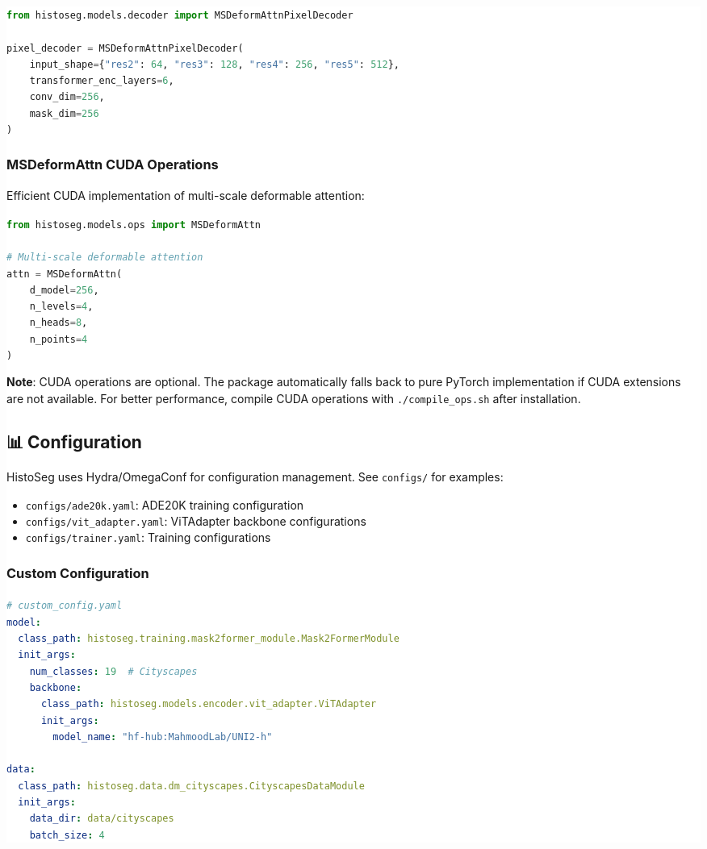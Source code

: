 ```python
from histoseg.models.decoder import MSDeformAttnPixelDecoder

pixel_decoder = MSDeformAttnPixelDecoder(
    input_shape={"res2": 64, "res3": 128, "res4": 256, "res5": 512},
    transformer_enc_layers=6,
    conv_dim=256,
    mask_dim=256
)
```

### MSDeformAttn CUDA Operations

Efficient CUDA implementation of multi-scale deformable attention:

```python
from histoseg.models.ops import MSDeformAttn

# Multi-scale deformable attention
attn = MSDeformAttn(
    d_model=256,
    n_levels=4,
    n_heads=8,
    n_points=4
)
```

**Note**: CUDA operations are optional. The package automatically falls back to pure PyTorch implementation if CUDA extensions are not available. For better performance, compile CUDA operations with `./compile_ops.sh` after installation.

## 📊 Configuration

HistoSeg uses Hydra/OmegaConf for configuration management. See `configs/` for examples:

- `configs/ade20k.yaml`: ADE20K training configuration
- `configs/vit_adapter.yaml`: ViTAdapter backbone configurations  
- `configs/trainer.yaml`: Training configurations

### Custom Configuration

```yaml
# custom_config.yaml
model:
  class_path: histoseg.training.mask2former_module.Mask2FormerModule
  init_args:
    num_classes: 19  # Cityscapes
    backbone:
      class_path: histoseg.models.encoder.vit_adapter.ViTAdapter
      init_args:
        model_name: "hf-hub:MahmoodLab/UNI2-h"
        
data:
  class_path: histoseg.data.dm_cityscapes.CityscapesDataModule
  init_args:
    data_dir: data/cityscapes
    batch_size: 4
```
